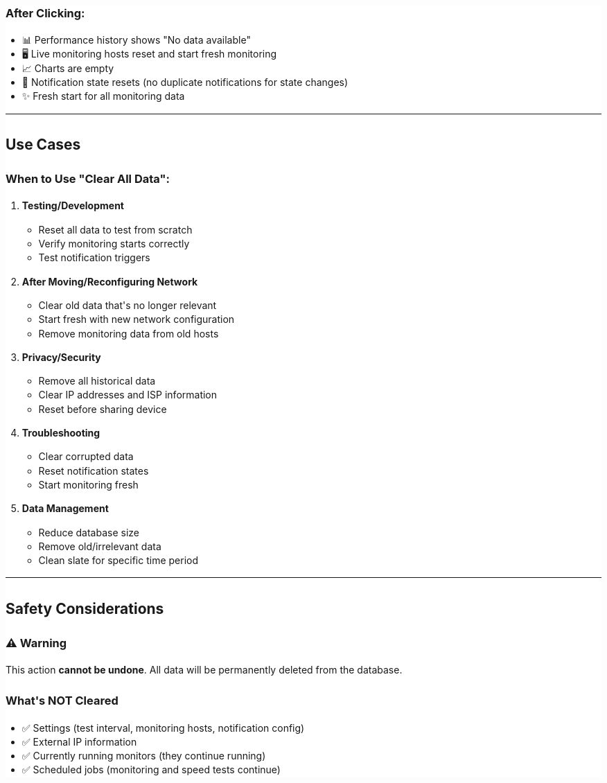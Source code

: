 ### After Clicking:
- 📊 Performance history shows "No data available"
- 🖥️ Live monitoring hosts reset and start fresh monitoring
- 📈 Charts are empty
- 🔔 Notification state resets (no duplicate notifications for state changes)
- ✨ Fresh start for all monitoring data

---

## Use Cases

### When to Use "Clear All Data":

1. **Testing/Development**
   - Reset all data to test from scratch
   - Verify monitoring starts correctly
   - Test notification triggers

2. **After Moving/Reconfiguring Network**
   - Clear old data that's no longer relevant
   - Start fresh with new network configuration
   - Remove monitoring data from old hosts

3. **Privacy/Security**
   - Remove all historical data
   - Clear IP addresses and ISP information
   - Reset before sharing device

4. **Troubleshooting**
   - Clear corrupted data
   - Reset notification states
   - Start monitoring fresh

5. **Data Management**
   - Reduce database size
   - Remove old/irrelevant data
   - Clean slate for specific time period

---

## Safety Considerations

### ⚠️ Warning
This action **cannot be undone**. All data will be permanently deleted from the database.

### What's NOT Cleared
- ✅ Settings (test interval, monitoring hosts, notification config)
- ✅ External IP information
- ✅ Currently running monitors (they continue running)
- ✅ Scheduled jobs (monitoring and speed tests continue)
